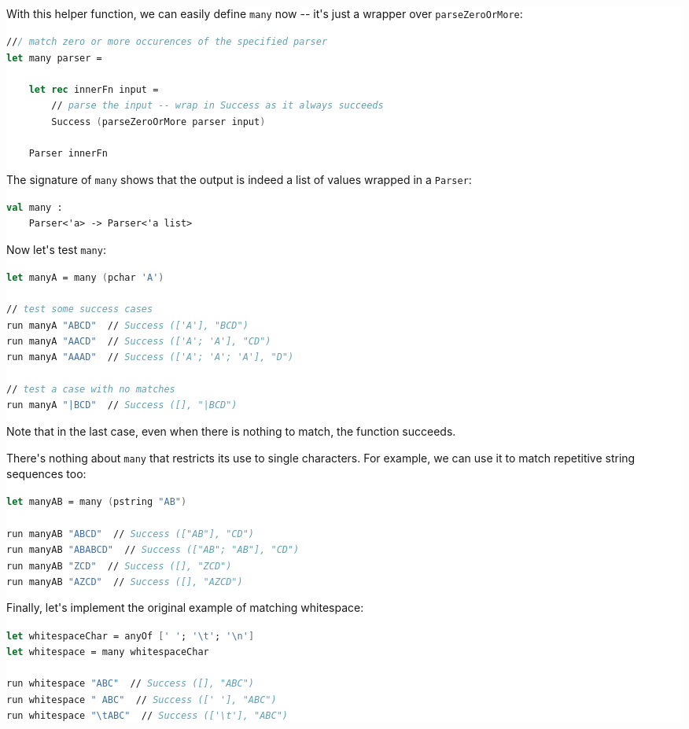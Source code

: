 With this helper function, we can easily define `many` now -- it's just a wrapper over `parseZeroOrMore`:

```fsharp
/// match zero or more occurences of the specified parser
let many parser = 

    let rec innerFn input =
        // parse the input -- wrap in Success as it always succeeds
        Success (parseZeroOrMore parser input)

    Parser innerFn
```

The signature of `many` shows that the output is indeed a list of values wrapped in a `Parser`:

```fsharp
val many : 
    Parser<'a> -> Parser<'a list>
```

Now let's test `many`:

```fsharp
let manyA = many (pchar 'A')

// test some success cases
run manyA "ABCD"  // Success (['A'], "BCD")
run manyA "AACD"  // Success (['A'; 'A'], "CD")
run manyA "AAAD"  // Success (['A'; 'A'; 'A'], "D")

// test a case with no matches
run manyA "|BCD"  // Success ([], "|BCD")
```

Note that in the last case, even when there is nothing to match, the function succeeds.

There's nothing about `many` that restricts its use to single characters. For example, we can use it to match repetitive string sequences too:

```fsharp
let manyAB = many (pstring "AB")

run manyAB "ABCD"  // Success (["AB"], "CD")
run manyAB "ABABCD"  // Success (["AB"; "AB"], "CD")
run manyAB "ZCD"  // Success ([], "ZCD")
run manyAB "AZCD"  // Success ([], "AZCD")
```

Finally, let's implement the original example of matching whitespace:

```fsharp
let whitespaceChar = anyOf [' '; '\t'; '\n']
let whitespace = many whitespaceChar 

run whitespace "ABC"  // Success ([], "ABC")
run whitespace " ABC"  // Success ([' '], "ABC")
run whitespace "\tABC"  // Success (['\t'], "ABC")
```
